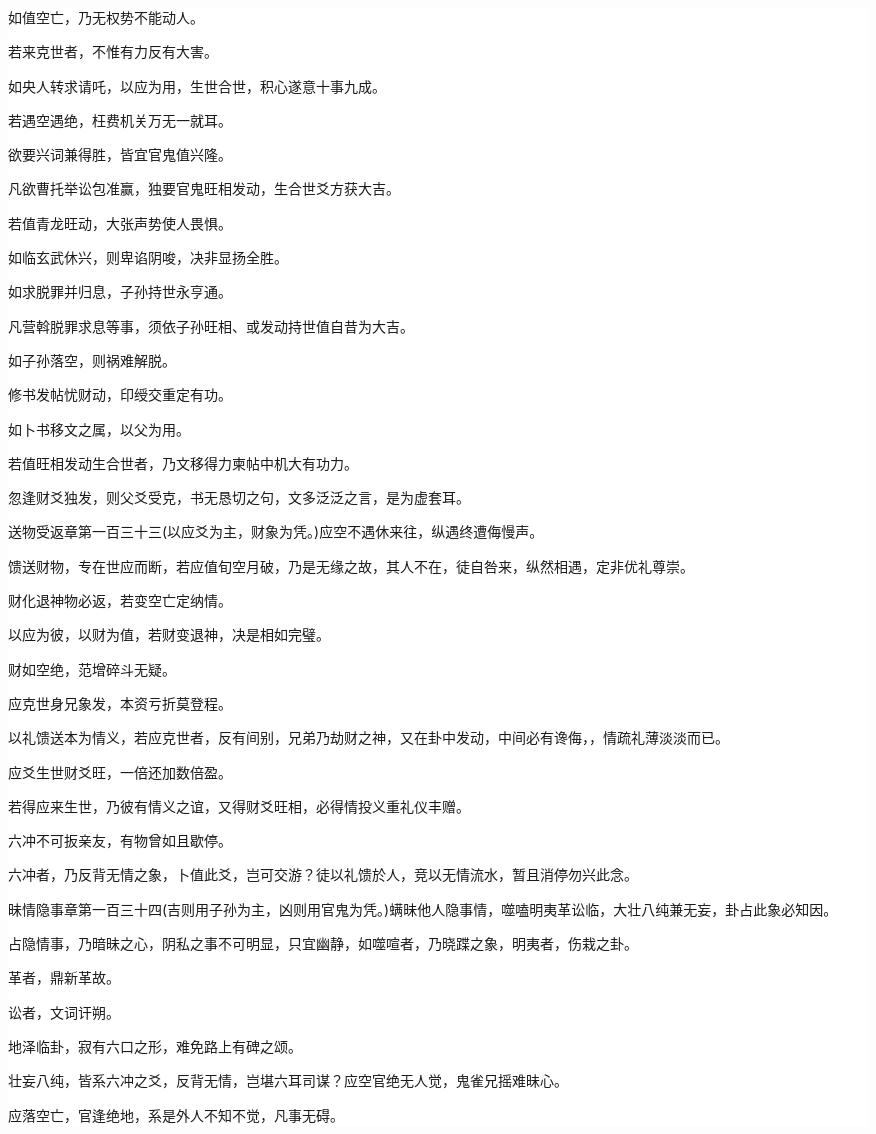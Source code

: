 如值空亡，乃无权势不能动人。

若来克世者，不惟有力反有大害。

如央人转求请吒，以应为用，生世合世，积心遂意十事九成。

若遇空遇绝，枉费机关万无一就耳。

欲要兴词兼得胜，皆宜官鬼值兴隆。

凡欲曹托举讼包准赢，独要官鬼旺相发动，生合世爻方获大吉。

若值青龙旺动，大张声势使人畏惧。

如临玄武休兴，则卑谄阴唆，决非显扬全胜。

如求脱罪并归息，子孙持世永亨通。

凡营斡脱罪求息等事，须依子孙旺相、或发动持世值自昔为大吉。

如子孙落空，则祸难解脱。

修书发帖忧财动，印绶交重定有功。

如卜书移文之属，以父为用。

若值旺相发动生合世者，乃文移得力柬帖中机大有功力。

忽逢财爻独发，则父爻受克，书无恳切之句，文多泛泛之言，是为虚套耳。

送物受返章第一百三十三(以应爻为主，财象为凭。)应空不遇休来往，纵遇终遭侮慢声。

馈送财物，专在世应而断，若应值旬空月破，乃是无缘之故，其人不在，徒自咎来，纵然相遇，定非优礼尊崇。

财化退神物必返，若变空亡定纳情。

以应为彼，以财为值，若财变退神，决是相如完璧。

财如空绝，范增碎斗无疑。

应克世身兄象发，本资亏折莫登程。

以礼馈送本为情义，若应克世者，反有间别，兄弟乃劫财之神，又在卦中发动，中间必有谗侮，，情疏礼薄淡淡而已。

应爻生世财爻旺，一倍还加数倍盈。

若得应来生世，乃彼有情义之谊，又得财爻旺相，必得情投义重礼仪丰赠。

六冲不可扳亲友，有物曾如且歇停。

六冲者，乃反背无情之象，卜值此爻，岂可交游？徒以礼馈於人，竞以无情流水，暂且消停勿兴此念。

昧情隐事章第一百三十四(吉则用子孙为主，凶则用官鬼为凭。)螨昧他人隐事情，噬嗑明夷革讼临，大壮八纯兼无妄，卦占此象必知因。

占隐情事，乃暗昧之心，阴私之事不可明显，只宜幽静，如噬喧者，乃晓蹀之象，明夷者，伤栽之卦。

革者，鼎新革故。

讼者，文词讦朔。

地泽临卦，寂有六口之形，难免路上有碑之颂。

壮妄八纯，皆系六冲之爻，反背无情，岂堪六耳司谋？应空官绝无人觉，鬼雀兄摇难昧心。

应落空亡，官逢绝地，系是外人不知不觉，凡事无碍。
